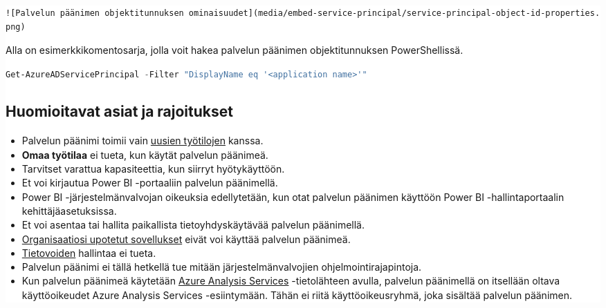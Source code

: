     ![Palvelun päänimen objektitunnuksen ominaisuudet](media/embed-service-principal/service-principal-object-id-properties.png)

Alla on esimerkkikomentosarja, jolla voit hakea palvelun päänimen objektitunnuksen PowerShellissä.

   ```powershell
   Get-AzureADServicePrincipal -Filter "DisplayName eq '<application name>'"
   ```

## <a name="considerations-and-limitations"></a>Huomioitavat asiat ja rajoitukset

* Palvelun päänimi toimii vain [uusien työtilojen](../service-create-the-new-workspaces.md) kanssa.
* **Omaa työtilaa** ei tueta, kun käytät palvelun päänimeä.
* Tarvitset varattua kapasiteettia, kun siirryt hyötykäyttöön.
* Et voi kirjautua Power BI -portaaliin palvelun päänimellä.
* Power BI -järjestelmänvalvojan oikeuksia edellytetään, kun otat palvelun päänimen käyttöön Power BI -hallintaportaalin kehittäjäasetuksissa.
* Et voi asentaa tai hallita paikallista tietoyhdyskäytävää palvelun päänimellä.
* [Organisaatiosi upotetut sovellukset](embed-sample-for-your-organization.md) eivät voi käyttää palvelun päänimeä.
* [Tietovoiden](../service-dataflows-overview.md) hallintaa ei tueta.
* Palvelun päänimi ei tällä hetkellä tue mitään järjestelmänvalvojien ohjelmointirajapintoja.
* Kun palvelun päänimeä käytetään [Azure Analysis Services](https://docs.microsoft.com/azure/analysis-services/analysis-services-overview) -tietolähteen avulla, palvelun päänimellä on itsellään oltava käyttöoikeudet Azure Analysis Services -esiintymään. Tähän ei riitä käyttöoikeusryhmä, joka sisältää palvelun päänimen.
